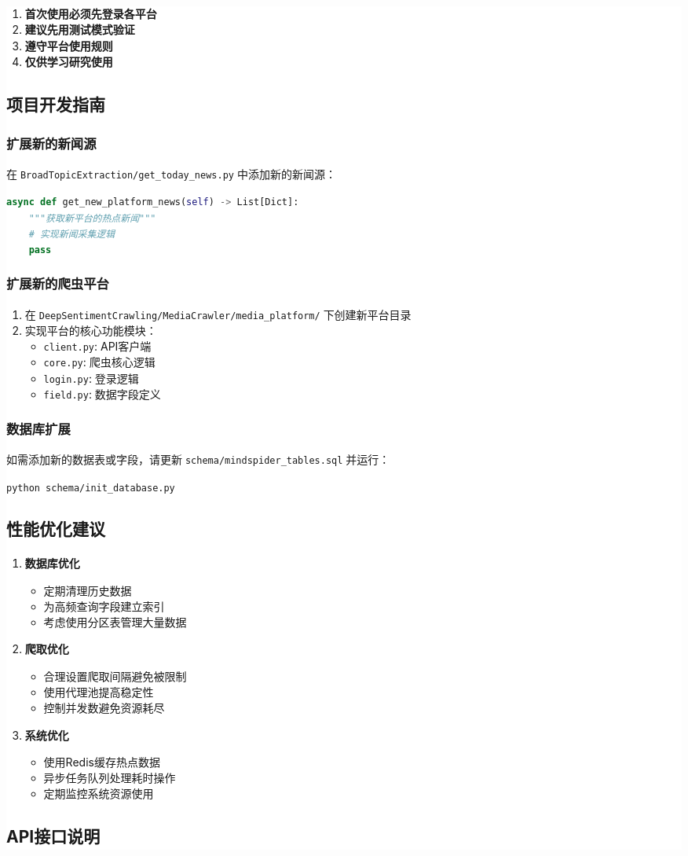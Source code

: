 1. **首次使用必须先登录各平台**
2. **建议先用测试模式验证**
3. **遵守平台使用规则**
4. **仅供学习研究使用**

## 项目开发指南

### 扩展新的新闻源

在 `BroadTopicExtraction/get_today_news.py` 中添加新的新闻源：

```python
async def get_new_platform_news(self) -> List[Dict]:
    """获取新平台的热点新闻"""
    # 实现新闻采集逻辑
    pass
```

### 扩展新的爬虫平台

1. 在 `DeepSentimentCrawling/MediaCrawler/media_platform/` 下创建新平台目录
2. 实现平台的核心功能模块：
   - `client.py`: API客户端
   - `core.py`: 爬虫核心逻辑
   - `login.py`: 登录逻辑
   - `field.py`: 数据字段定义

### 数据库扩展

如需添加新的数据表或字段，请更新 `schema/mindspider_tables.sql` 并运行：

```bash
python schema/init_database.py
```

## 性能优化建议

1. **数据库优化**
   - 定期清理历史数据
   - 为高频查询字段建立索引
   - 考虑使用分区表管理大量数据

2. **爬取优化**
   - 合理设置爬取间隔避免被限制
   - 使用代理池提高稳定性
   - 控制并发数避免资源耗尽

3. **系统优化**
   - 使用Redis缓存热点数据
   - 异步任务队列处理耗时操作
   - 定期监控系统资源使用

## API接口说明
